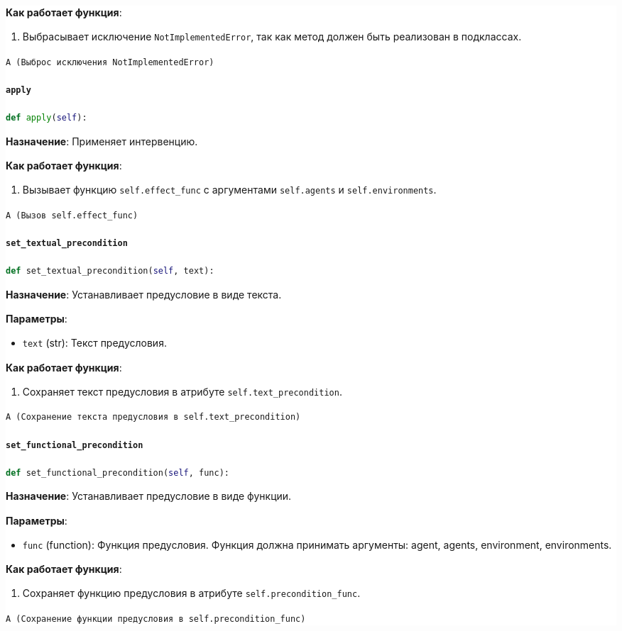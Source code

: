 **Как работает функция**:

1.  Выбрасывает исключение `NotImplementedError`, так как метод должен быть реализован в подклассах.

```
A (Выброс исключения NotImplementedError)
```

#### `apply`

```python
def apply(self):
```

**Назначение**: Применяет интервенцию.

**Как работает функция**:

1.  Вызывает функцию `self.effect_func` с аргументами `self.agents` и `self.environments`.

```
A (Вызов self.effect_func)
```

#### `set_textual_precondition`

```python
def set_textual_precondition(self, text):
```

**Назначение**: Устанавливает предусловие в виде текста.

**Параметры**:

-   `text` (str): Текст предусловия.

**Как работает функция**:

1.  Сохраняет текст предусловия в атрибуте `self.text_precondition`.

```
A (Сохранение текста предусловия в self.text_precondition)
```

#### `set_functional_precondition`

```python
def set_functional_precondition(self, func):
```

**Назначение**: Устанавливает предусловие в виде функции.

**Параметры**:

-   `func` (function): Функция предусловия. Функция должна принимать аргументы: agent, agents, environment, environments.

**Как работает функция**:

1.  Сохраняет функцию предусловия в атрибуте `self.precondition_func`.

```
A (Сохранение функции предусловия в self.precondition_func)
```
